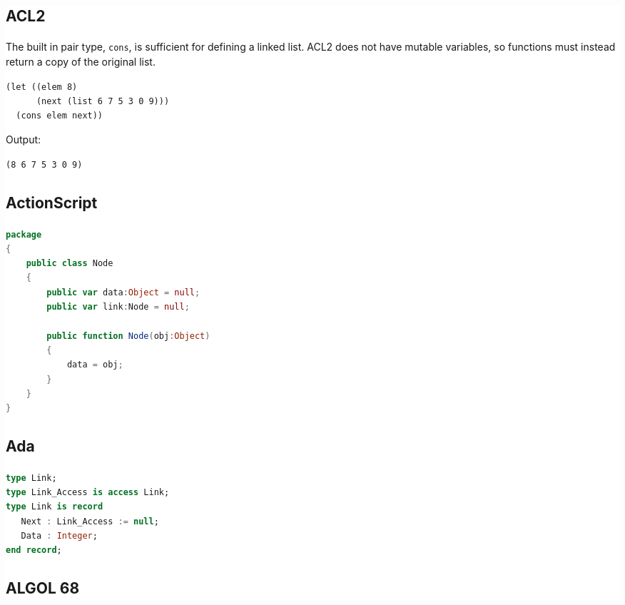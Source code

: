 

## ACL2

The built in pair type, <code>cons</code>, is sufficient for defining a linked list. ACL2 does not have mutable variables, so functions must instead return a copy of the original list.


```Lisp
(let ((elem 8)
      (next (list 6 7 5 3 0 9)))
  (cons elem next))
```


Output:

```txt
(8 6 7 5 3 0 9)
```



## ActionScript


```ActionScript
package
{
	public class Node
	{
		public var data:Object = null;
		public var link:Node = null;

		public function Node(obj:Object)
		{
			data = obj;
		}
	}
}
```


## Ada



```ada
type Link;
type Link_Access is access Link;
type Link is record
   Next : Link_Access := null;
   Data : Integer;
end record;
```



## ALGOL 68
